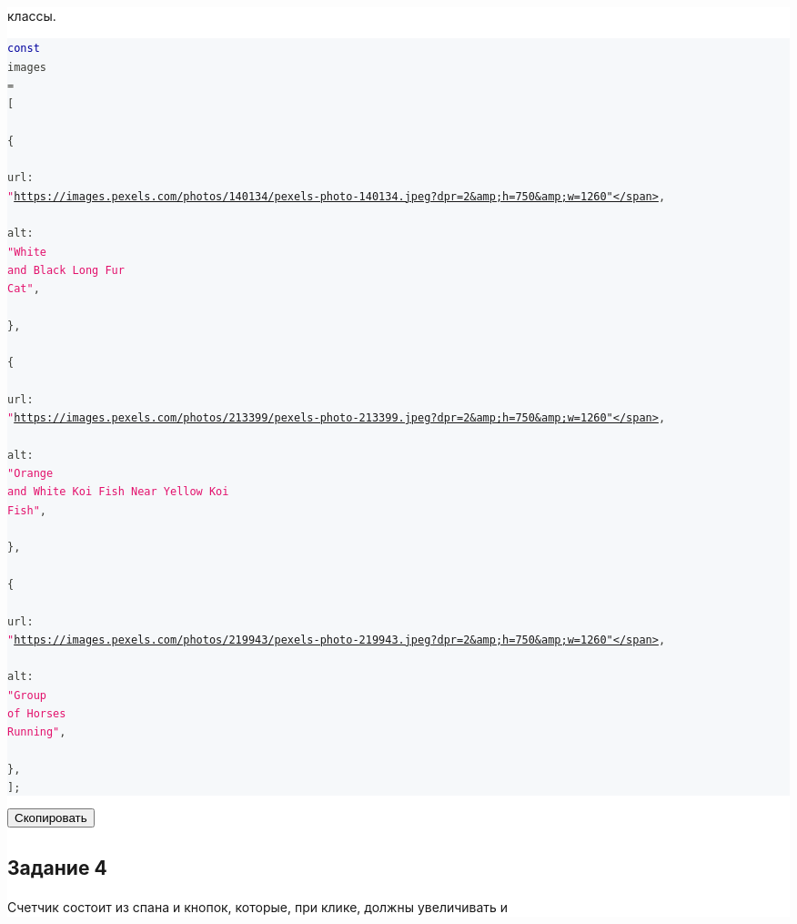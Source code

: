 классы.</li></ul><div class="codeBlockContainer_J+bg language-js theme-code-block"><div class="codeBlockContent_csEI js"><pre tabindex="0" class="prism-code language-js codeBlock_rtdJ thin-scrollbar" style="color: rgb(57, 58, 52); background-color: rgb(246, 248, 250);"><code class="codeBlockLines_1zSZ"><span class="token-line" style="color: rgb(57, 58, 52);"><span class="token keyword" style="color: rgb(0, 0, 159);">const</span><span class="token plain"> images </span><span class="token operator" style="color: rgb(57, 58, 52);">=</span><span class="token plain"> </span><span class="token punctuation" style="color: rgb(57, 58, 52);">[</span><span class="token plain"></span><br></span><span class="token-line" style="color: rgb(57, 58, 52);"><span class="token plain">  </span><span class="token punctuation" style="color: rgb(57, 58, 52);">{</span><span class="token plain"></span><br></span><span class="token-line" style="color: rgb(57, 58, 52);"><span class="token plain">    url</span><span class="token operator" style="color: rgb(57, 58, 52);">:</span><span class="token plain"> </span><span class="token string" style="color: rgb(227, 17, 108);">"https://images.pexels.com/photos/140134/pexels-photo-140134.jpeg?dpr=2&amp;h=750&amp;w=1260"</span><span class="token punctuation" style="color: rgb(57, 58, 52);">,</span><span class="token plain"></span><br></span><span class="token-line" style="color: rgb(57, 58, 52);"><span class="token plain">    alt</span><span class="token operator" style="color: rgb(57, 58, 52);">:</span><span class="token plain"> </span><span class="token string" style="color: rgb(227, 17, 108);">"White and Black Long Fur Cat"</span><span class="token punctuation" style="color: rgb(57, 58, 52);">,</span><span class="token plain"></span><br></span><span class="token-line" style="color: rgb(57, 58, 52);"><span class="token plain">  </span><span class="token punctuation" style="color: rgb(57, 58, 52);">}</span><span class="token punctuation" style="color: rgb(57, 58, 52);">,</span><span class="token plain"></span><br></span><span class="token-line" style="color: rgb(57, 58, 52);"><span class="token plain">  </span><span class="token punctuation" style="color: rgb(57, 58, 52);">{</span><span class="token plain"></span><br></span><span class="token-line" style="color: rgb(57, 58, 52);"><span class="token plain">    url</span><span class="token operator" style="color: rgb(57, 58, 52);">:</span><span class="token plain"> </span><span class="token string" style="color: rgb(227, 17, 108);">"https://images.pexels.com/photos/213399/pexels-photo-213399.jpeg?dpr=2&amp;h=750&amp;w=1260"</span><span class="token punctuation" style="color: rgb(57, 58, 52);">,</span><span class="token plain"></span><br></span><span class="token-line" style="color: rgb(57, 58, 52);"><span class="token plain">    alt</span><span class="token operator" style="color: rgb(57, 58, 52);">:</span><span class="token plain"> </span><span class="token string" style="color: rgb(227, 17, 108);">"Orange and White Koi Fish Near Yellow Koi Fish"</span><span class="token punctuation" style="color: rgb(57, 58, 52);">,</span><span class="token plain"></span><br></span><span class="token-line" style="color: rgb(57, 58, 52);"><span class="token plain">  </span><span class="token punctuation" style="color: rgb(57, 58, 52);">}</span><span class="token punctuation" style="color: rgb(57, 58, 52);">,</span><span class="token plain"></span><br></span><span class="token-line" style="color: rgb(57, 58, 52);"><span class="token plain">  </span><span class="token punctuation" style="color: rgb(57, 58, 52);">{</span><span class="token plain"></span><br></span><span class="token-line" style="color: rgb(57, 58, 52);"><span class="token plain">    url</span><span class="token operator" style="color: rgb(57, 58, 52);">:</span><span class="token plain"> </span><span class="token string" style="color: rgb(227, 17, 108);">"https://images.pexels.com/photos/219943/pexels-photo-219943.jpeg?dpr=2&amp;h=750&amp;w=1260"</span><span class="token punctuation" style="color: rgb(57, 58, 52);">,</span><span class="token plain"></span><br></span><span class="token-line" style="color: rgb(57, 58, 52);"><span class="token plain">    alt</span><span class="token operator" style="color: rgb(57, 58, 52);">:</span><span class="token plain"> </span><span class="token string" style="color: rgb(227, 17, 108);">"Group of Horses Running"</span><span class="token punctuation" style="color: rgb(57, 58, 52);">,</span><span class="token plain"></span><br></span><span class="token-line" style="color: rgb(57, 58, 52);"><span class="token plain">  </span><span class="token punctuation" style="color: rgb(57, 58, 52);">}</span><span class="token punctuation" style="color: rgb(57, 58, 52);">,</span><span class="token plain"></span><br></span><span class="token-line" style="color: rgb(57, 58, 52);"><span class="token plain"></span><span class="token punctuation" style="color: rgb(57, 58, 52);">]</span><span class="token punctuation" style="color: rgb(57, 58, 52);">;</span><br></span></code></pre><button type="button" aria-label="Скопировать в буфер обмена" class="copyButton_M3SB clean-btn">Скопировать</button></div></div><h2 class="anchor anchorWithHideOnScrollNavbar_3ly5" id="задание-4">Задание 4<a class="hash-link" href="#задание-4" title="Прямая ссылка на этот заголовок">​</a></h2><p>Счетчик состоит из спана и кнопок, которые, при клике, должны увеличивать и